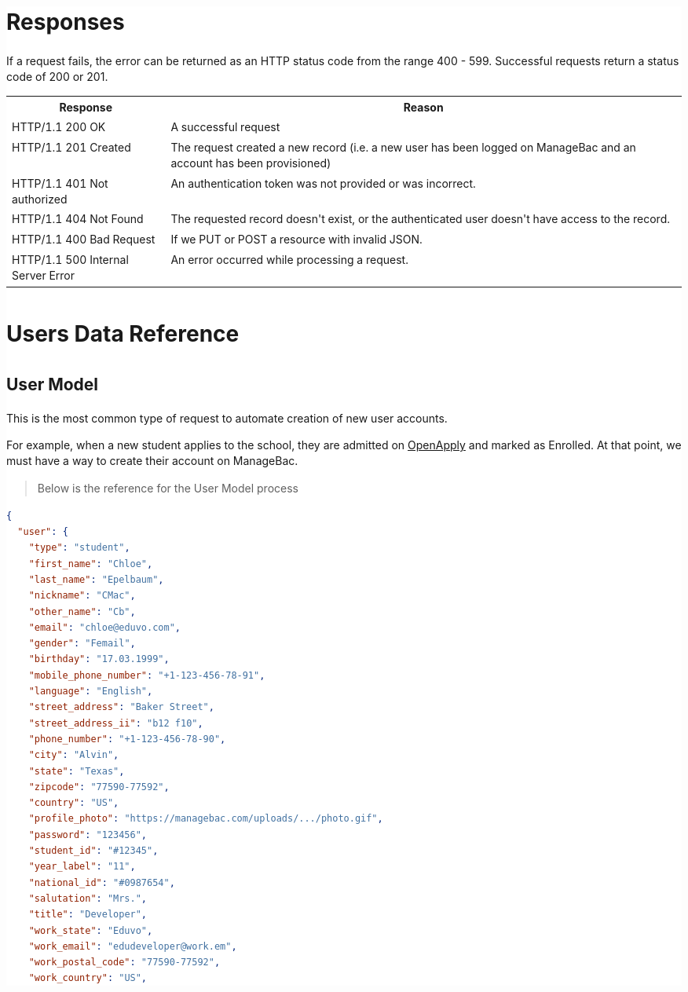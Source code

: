 # Responses

If a request fails, the error can be returned as an HTTP status code from the range 400 - 599. Successful requests return a status code of 200 or 201.


<table class="data-grid">
<tr><th>Response</th><th>Reason</th></tr>
<tr><td>HTTP/1.1 200 OK</td><td>A successful request</td></tr>
<tr><td>HTTP/1.1 201 Created</td><td>The request created a new record (i.e. a new user has been logged on ManageBac and an account has been provisioned)</td></tr>
<tr><td>HTTP/1.1 401 Not authorized</td><td>An authentication token was not provided or was incorrect.</td></tr>
<tr><td>HTTP/1.1 404 Not Found</td><td>The requested record doesn't exist, or the authenticated user doesn't have access to the record.</td></tr>
<tr><td>HTTP/1.1 400 Bad Request</td><td>If we PUT or POST a resource with invalid JSON.</td></tr>
<tr><td>HTTP/1.1 500 Internal Server Error</td><td>An error occurred while processing a request.</td></tr>
</table>


# Users Data Reference

## User Model

This is the most common type of request to automate creation of new user accounts.​

For example, when a new student applies to the school, they are admitted on [OpenApply](http://openapply.com/ "OpenApply") and marked as Enrolled. At that point, we must have a way to create their account on ManageBac.

> Below is the reference for the User Model process

``` json
{
  "user": {
    "type": "student",
    "first_name": "Chloe",
    "last_name": "Epelbaum",
    "nickname": "CMac",
    "other_name": "Cb",
    "email": "chloe@eduvo.com",
    "gender": "Femail",
    "birthday": "17.03.1999",
    "mobile_phone_number": "+1-123-456-78-91",
    "language": "English",
    "street_address": "Baker Street",
    "street_address_ii": "b12 f10",
    "phone_number": "+1-123-456-78-90",
    "city": "Alvin",
    "state": "Texas",
    "zipcode": "77590-77592",
    "country": "US",
    "profile_photo": "https://managebac.com/uploads/.../photo.gif",
    "password": "123456",
    "student_id": "#12345",
    "year_label": "11",
    "national_id": "#0987654",
    "salutation": "Mrs.",
    "title": "Developer",
    "work_state": "Eduvo",
    "work_email": "edudeveloper@work.em",
    "work_postal_code": "77590-77592",
    "work_country": "US",
```